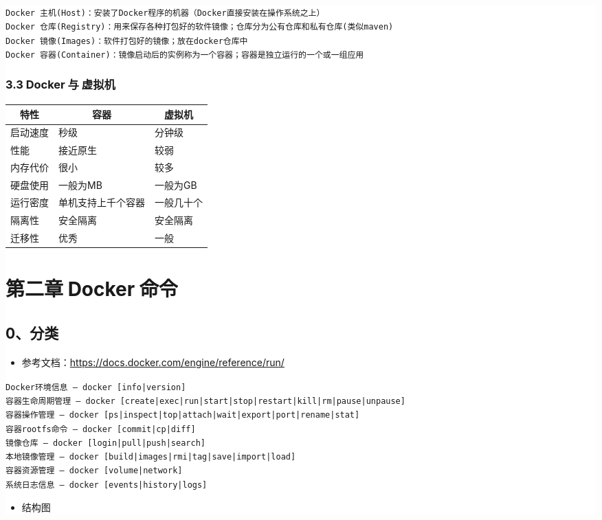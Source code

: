 ```
Docker 主机(Host)：安装了Docker程序的机器（Docker直接安装在操作系统之上）
Docker 仓库(Registry)：用来保存各种打包好的软件镜像；仓库分为公有仓库和私有仓库(类似maven) 
Docker 镜像(Images)：软件打包好的镜像；放在docker仓库中
Docker 容器(Container)：镜像启动后的实例称为一个容器；容器是独立运行的一个或一组应用
```



### 3.3 Docker 与 虚拟机

| 特性     | 容器               | 虚拟机     |
| -------- | ------------------ | ---------- |
| 启动速度 | 秒级               | 分钟级     |
| 性能     | 接近原生           | 较弱       |
| 内存代价 | 很小               | 较多       |
| 硬盘使用 | 一般为MB           | 一般为GB   |
| 运行密度 | 单机支持上千个容器 | 一般几十个 |
| 隔离性   | 安全隔离           | 安全隔离   |
| 迁移性   | 优秀               | 一般       |



# 第二章 Docker 命令 

## 0、分类

- 参考文档：https://docs.docker.com/engine/reference/run/

```
Docker环境信息 — docker [info|version]
容器生命周期管理 — docker [create|exec|run|start|stop|restart|kill|rm|pause|unpause]
容器操作管理 — docker [ps|inspect|top|attach|wait|export|port|rename|stat]
容器rootfs命令 — docker [commit|cp|diff]
镜像仓库 — docker [login|pull|push|search]
本地镜像管理 — docker [build|images|rmi|tag|save|import|load]
容器资源管理 — docker [volume|network]
系统日志信息 — docker [events|history|logs]
```

- 结构图
